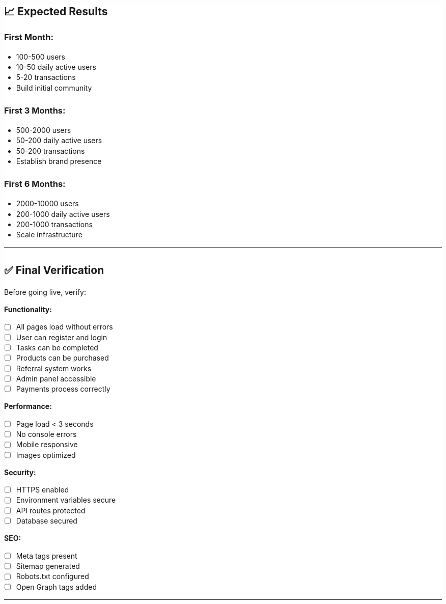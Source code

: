 
## 📈 Expected Results

### First Month:
- 100-500 users
- 10-50 daily active users
- 5-20 transactions
- Build initial community

### First 3 Months:
- 500-2000 users
- 50-200 daily active users
- 50-200 transactions
- Establish brand presence

### First 6 Months:
- 2000-10000 users
- 200-1000 daily active users
- 200-1000 transactions
- Scale infrastructure

---

## ✅ Final Verification

Before going live, verify:

**Functionality:**
- [ ] All pages load without errors
- [ ] User can register and login
- [ ] Tasks can be completed
- [ ] Products can be purchased
- [ ] Referral system works
- [ ] Admin panel accessible
- [ ] Payments process correctly

**Performance:**
- [ ] Page load < 3 seconds
- [ ] No console errors
- [ ] Mobile responsive
- [ ] Images optimized

**Security:**
- [ ] HTTPS enabled
- [ ] Environment variables secure
- [ ] API routes protected
- [ ] Database secured

**SEO:**
- [ ] Meta tags present
- [ ] Sitemap generated
- [ ] Robots.txt configured
- [ ] Open Graph tags added

---